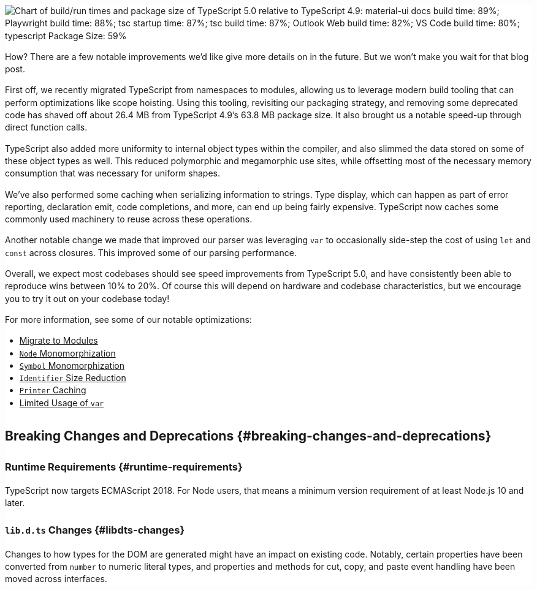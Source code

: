 
![Chart of build/run times and package size of TypeScript 5.0 relative to TypeScript 4.9: material-ui docs build time: 89%; Playwright build time: 88%; tsc startup time: 87%; tsc build time: 87%; Outlook Web build time: 82%; VS Code build time: 80%; typescript Package Size: 59%](/assets/typescript/5.1/external/devblogs.microsoft.com/typescript/wp-content/uploads/sites/11/2023/03/speed-and-size-5-0-rc.png)

How?
There are a few notable improvements we’d like give more details on in the future.
But we won’t make you wait for that blog post.

First off, we recently migrated TypeScript from namespaces to modules, allowing us to leverage modern build tooling that can perform optimizations like scope hoisting.
Using this tooling, revisiting our packaging strategy, and removing some deprecated code has shaved off about 26.4 MB from TypeScript 4.9’s 63.8 MB package size.
It also brought us a notable speed-up through direct function calls.

TypeScript also added more uniformity to internal object types within the compiler, and also slimmed the data stored on some of these object types as well.
This reduced polymorphic and megamorphic use sites, while offsetting most of the necessary memory consumption that was necessary for uniform shapes.

We’ve also performed some caching when serializing information to strings.
Type display, which can happen as part of error reporting, declaration emit, code completions, and more, can end up being fairly expensive.
TypeScript now caches some commonly used machinery to reuse across these operations.

Another notable change we made that improved our parser was leveraging `var` to occasionally side-step the cost of using `let` and `const` across closures.
This improved some of our parsing performance.

Overall, we expect most codebases should see speed improvements from TypeScript 5.0, and have consistently been able to reproduce wins between 10% to 20%.
Of course this will depend on hardware and codebase characteristics, but we encourage you to try it out on your codebase today!

For more information, see some of our notable optimizations:

- [Migrate to Modules](https://github.com/microsoft/TypeScript/pull/51387)
- [`Node` Monomorphization](https://github.com/microsoft/TypeScript/pull/51682)
- [`Symbol` Monomorphization](https://github.com/microsoft/TypeScript/pull/51880)
- [`Identifier` Size Reduction](https://github.com/microsoft/TypeScript/pull/52170)
- [`Printer` Caching](https://github.com/microsoft/TypeScript/pull/52382)
- [Limited Usage of `var`](https://github.com/microsoft/TypeScript/issues/52924)

## Breaking Changes and Deprecations {#breaking-changes-and-deprecations}

### Runtime Requirements {#runtime-requirements}

TypeScript now targets ECMAScript 2018.
For Node users, that means a minimum version requirement of at least Node.js 10 and later.

### `lib.d.ts` Changes {#libdts-changes}

Changes to how types for the DOM are generated might have an impact on existing code.
Notably, certain properties have been converted from `number` to numeric literal types, and properties and methods for cut, copy, and paste event handling have been moved across interfaces.
